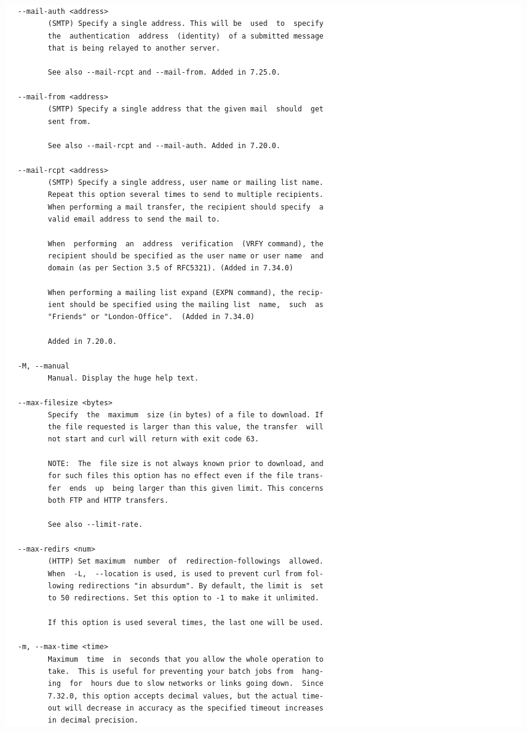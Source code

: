        --mail-auth <address>
              (SMTP) Specify a single address. This will be  used  to  specify
              the  authentication  address  (identity)  of a submitted message
              that is being relayed to another server.

              See also --mail-rcpt and --mail-from. Added in 7.25.0.

       --mail-from <address>
              (SMTP) Specify a single address that the given mail  should  get
              sent from.

              See also --mail-rcpt and --mail-auth. Added in 7.20.0.

       --mail-rcpt <address>
              (SMTP) Specify a single address, user name or mailing list name.
              Repeat this option several times to send to multiple recipients.
              When performing a mail transfer, the recipient should specify  a
              valid email address to send the mail to.

              When  performing  an  address  verification  (VRFY command), the
              recipient should be specified as the user name or user name  and
              domain (as per Section 3.5 of RFC5321). (Added in 7.34.0)

              When performing a mailing list expand (EXPN command), the recip-
              ient should be specified using the mailing list  name,  such  as
              "Friends" or "London-Office".  (Added in 7.34.0)

              Added in 7.20.0.

       -M, --manual
              Manual. Display the huge help text.

       --max-filesize <bytes>
              Specify  the  maximum  size (in bytes) of a file to download. If
              the file requested is larger than this value, the transfer  will
              not start and curl will return with exit code 63.

              NOTE:  The  file size is not always known prior to download, and
              for such files this option has no effect even if the file trans-
              fer  ends  up  being larger than this given limit. This concerns
              both FTP and HTTP transfers.

              See also --limit-rate.

       --max-redirs <num>
              (HTTP) Set maximum  number  of  redirection-followings  allowed.
              When  -L,  --location is used, is used to prevent curl from fol-
              lowing redirections "in absurdum". By default, the limit is  set
              to 50 redirections. Set this option to -1 to make it unlimited.

              If this option is used several times, the last one will be used.

       -m, --max-time <time>
              Maximum  time  in  seconds that you allow the whole operation to
              take.  This is useful for preventing your batch jobs from  hang-
              ing  for  hours due to slow networks or links going down.  Since
              7.32.0, this option accepts decimal values, but the actual time-
              out will decrease in accuracy as the specified timeout increases
              in decimal precision.
